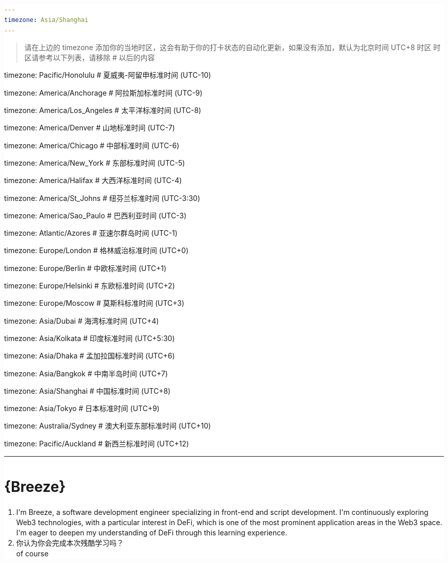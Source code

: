 ```yaml
---
timezone: Asia/Shanghai
---
```


> 请在上边的 timezone 添加你的当地时区，这会有助于你的打卡状态的自动化更新，如果没有添加，默认为北京时间 UTC+8 时区
> 时区请参考以下列表，请移除 # 以后的内容

timezone: Pacific/Honolulu # 夏威夷-阿留申标准时间 (UTC-10)

timezone: America/Anchorage # 阿拉斯加标准时间 (UTC-9)

timezone: America/Los_Angeles # 太平洋标准时间 (UTC-8)

timezone: America/Denver # 山地标准时间 (UTC-7)

timezone: America/Chicago # 中部标准时间 (UTC-6)

timezone: America/New_York # 东部标准时间 (UTC-5)

timezone: America/Halifax # 大西洋标准时间 (UTC-4)

timezone: America/St_Johns # 纽芬兰标准时间 (UTC-3:30)

timezone: America/Sao_Paulo # 巴西利亚时间 (UTC-3)

timezone: Atlantic/Azores # 亚速尔群岛时间 (UTC-1)

timezone: Europe/London # 格林威治标准时间 (UTC+0)

timezone: Europe/Berlin # 中欧标准时间 (UTC+1)

timezone: Europe/Helsinki # 东欧标准时间 (UTC+2)

timezone: Europe/Moscow # 莫斯科标准时间 (UTC+3)

timezone: Asia/Dubai # 海湾标准时间 (UTC+4)

timezone: Asia/Kolkata # 印度标准时间 (UTC+5:30)

timezone: Asia/Dhaka # 孟加拉国标准时间 (UTC+6)

timezone: Asia/Bangkok # 中南半岛时间 (UTC+7)

timezone: Asia/Shanghai # 中国标准时间 (UTC+8)

timezone: Asia/Tokyo # 日本标准时间 (UTC+9)

timezone: Australia/Sydney # 澳大利亚东部标准时间 (UTC+10)

timezone: Pacific/Auckland # 新西兰标准时间 (UTC+12)

---

# {Breeze}

1. I'm Breeze, a software development engineer specializing in front-end and script development. I'm continuously exploring Web3 technologies, with a particular interest in DeFi, which is one of the most prominent application areas in the Web3 space. I'm eager to deepen my understanding of DeFi through this learning experience.
2. 你认为你会完成本次残酷学习吗？  
of course
